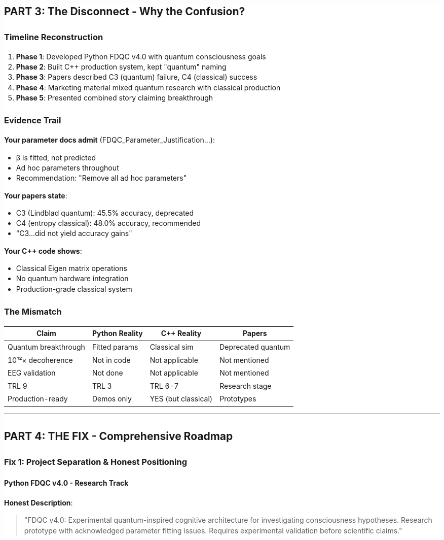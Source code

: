 ## PART 3: The Disconnect - Why the Confusion?

### Timeline Reconstruction

1. **Phase 1**: Developed Python FDQC v4.0 with quantum consciousness goals
2. **Phase 2**: Built C++ production system, kept "quantum" naming
3. **Phase 3**: Papers described C3 (quantum) failure, C4 (classical) success
4. **Phase 4**: Marketing material mixed quantum research with classical production
5. **Phase 5**: Presented combined story claiming breakthrough

### Evidence Trail

**Your parameter docs admit** (FDQC_Parameter_Justification...):
- β is fitted, not predicted
- Ad hoc parameters throughout
- Recommendation: "Remove all ad hoc parameters"

**Your papers state**:
- C3 (Lindblad quantum): 45.5% accuracy, deprecated
- C4 (entropy classical): 48.0% accuracy, recommended
- "C3...did not yield accuracy gains"

**Your C++ code shows**:
- Classical Eigen matrix operations
- No quantum hardware integration
- Production-grade classical system

### The Mismatch

| Claim | Python Reality | C++ Reality | Papers |
|-------|----------------|-------------|---------|
| Quantum breakthrough | Fitted params | Classical sim | Deprecated quantum |
| 10¹²× decoherence | Not in code | Not applicable | Not mentioned |
| EEG validation | Not done | Not applicable | Not mentioned |
| TRL 9 | TRL 3 | TRL 6-7 | Research stage |
| Production-ready | Demos only | YES (but classical) | Prototypes |

---

## PART 4: THE FIX - Comprehensive Roadmap

### Fix 1: Project Separation & Honest Positioning

#### Python FDQC v4.0 - Research Track

**Honest Description**:
> "FDQC v4.0: Experimental quantum-inspired cognitive architecture for investigating consciousness hypotheses. Research prototype with acknowledged parameter fitting issues. Requires experimental validation before scientific claims."
